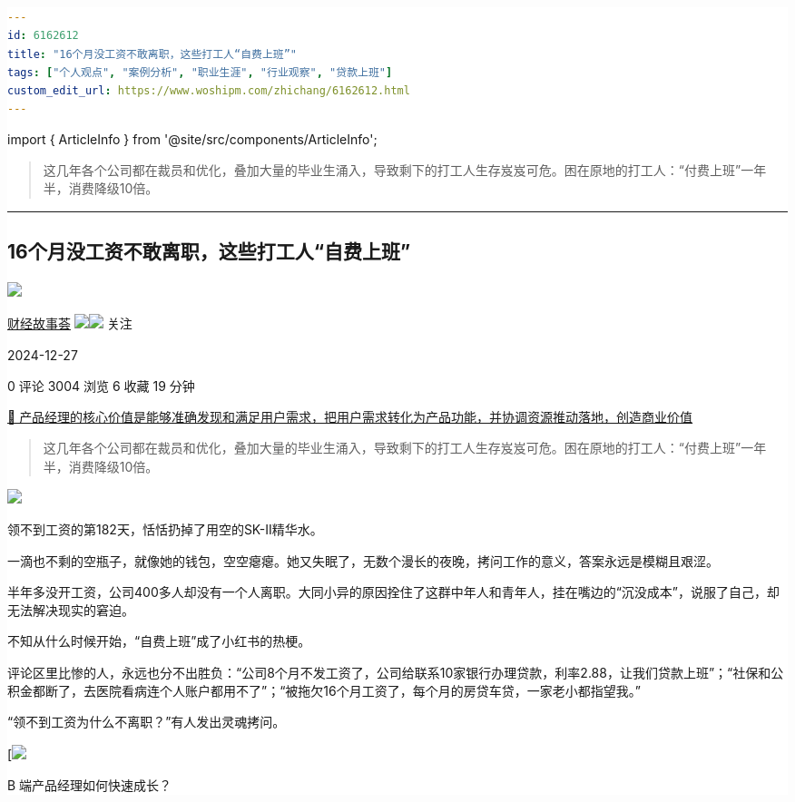 ```yaml
---
id: 6162612
title: "16个月没工资不敢离职，这些打工人“自费上班”"
tags: ["个人观点", "案例分析", "职业生涯", "行业观察", "贷款上班"]
custom_edit_url: https://www.woshipm.com/zhichang/6162612.html
---
```

import { ArticleInfo } from '@site/src/components/ArticleInfo';

<ArticleInfo
    author="财经故事荟"
    authorLink="https://www.woshipm.com/u/825136"
    published="2024-12-27"
    views={3004}
    comments={0}
    collects={6}
/>

> 这几年各个公司都在裁员和优化，叠加大量的毕业生涌入，导致剩下的打工人生存岌岌可危。困在原地的打工人：“付费上班”一年半，消费降级10倍。

---

## 16个月没工资不敢离职，这些打工人“自费上班”

[![](https://image.woshipm.com/wp-files/2021/05/fZ4Ntu9XhxjTCqZJWT5w.jpg!/both/72x72)](https://www.woshipm.com/u/825136)

[财经故事荟](https://www.woshipm.com/u/825136) ![](https://static.woshipm.com/tag/1122_1@2x.png)![](https://static.woshipm.com/tag/2105_1@2x.png) 关注

2024-12-27

0 评论 3004 浏览 6 收藏 19 分钟

[🔗 产品经理的核心价值是能够准确发现和满足用户需求，把用户需求转化为产品功能，并协调资源推动落地，创造商业价值](https://ke.qidianla.com/courses/90pm)

> 这几年各个公司都在裁员和优化，叠加大量的毕业生涌入，导致剩下的打工人生存岌岌可危。困在原地的打工人：“付费上班”一年半，消费降级10倍。

![](https://image.woshipm.com/2023/04/13/9b6937d0-d9de-11ed-8d63-00163e0b5ff3.jpg)

领不到工资的第182天，恬恬扔掉了用空的SK-II精华水。

一滴也不剩的空瓶子，就像她的钱包，空空瘪瘪。她又失眠了，无数个漫长的夜晚，拷问工作的意义，答案永远是模糊且艰涩。

半年多没开工资，公司400多人却没有一个人离职。大同小异的原因拴住了这群中年人和青年人，挂在嘴边的“沉没成本”，说服了自己，却无法解决现实的窘迫。

不知从什么时候开始，“自费上班”成了小红书的热梗。

评论区里比惨的人，永远也分不出胜负：“公司8个月不发工资了，公司给联系10家银行办理贷款，利率2.88，让我们贷款上班”；“社保和公积金都断了，去医院看病连个人账户都用不了”；“被拖欠16个月工资了，每个月的房贷车贷，一家老小都指望我。”

“领不到工资为什么不离职？”有人发出灵魂拷问。

[![](https://image.woshipm.com/2023/08/02/a53a469e-30e3-11ee-88e7-00163e0b5ff3.png)

B 端产品经理如何快速成长？
